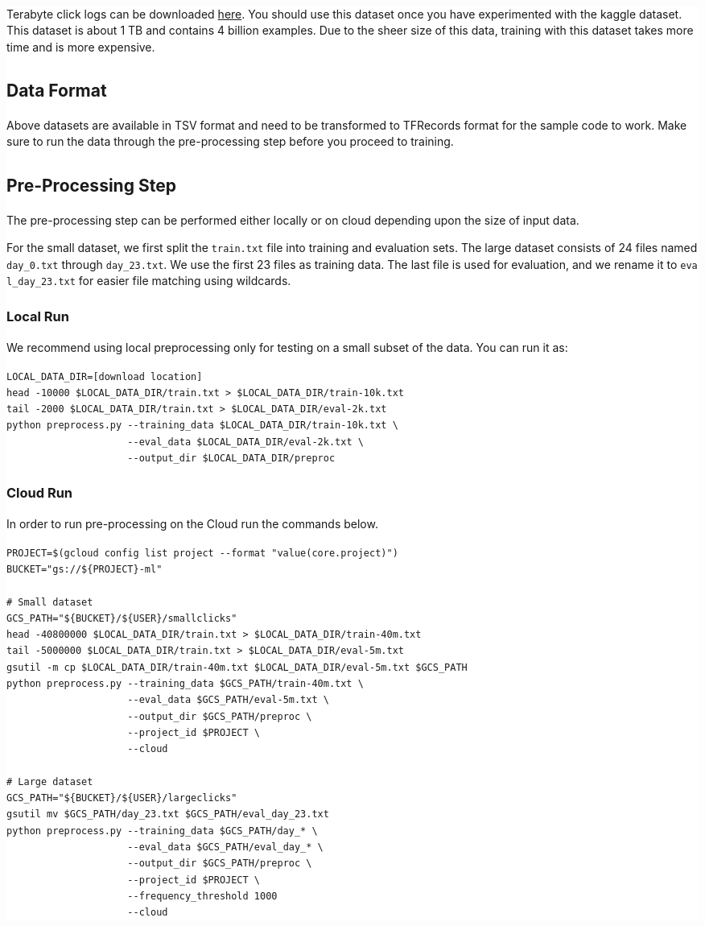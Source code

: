 Terabyte click logs can be downloaded
[here](http://labs.criteo.com/downloads/download-terabyte-click-logs/). You
should use this dataset once you have experimented with the kaggle dataset. This
dataset is about 1 TB and contains 4 billion examples. Due to the sheer size of
this data, training with this dataset takes more time and is more expensive.

## Data Format

Above datasets are available in TSV format and need to be transformed to
TFRecords format for the sample code to work. Make sure to run the data through
the pre-processing step before you proceed to training.

## Pre-Processing Step

The pre-processing step can be performed either locally or on cloud depending
upon the size of input data.

For the small dataset, we first split the `train.txt` file into training and
evaluation sets. The large dataset consists of 24 files named `day_0.txt`
through `day_23.txt`. We use the first 23 files as training data. The last file
is used for evaluation, and we rename it to `eval_day_23.txt` for easier file
matching using wildcards.

### Local Run

We recommend using local preprocessing only for testing on a small subset of the
data. You can run it as:

```
LOCAL_DATA_DIR=[download location]
head -10000 $LOCAL_DATA_DIR/train.txt > $LOCAL_DATA_DIR/train-10k.txt
tail -2000 $LOCAL_DATA_DIR/train.txt > $LOCAL_DATA_DIR/eval-2k.txt
python preprocess.py --training_data $LOCAL_DATA_DIR/train-10k.txt \
                     --eval_data $LOCAL_DATA_DIR/eval-2k.txt \
                     --output_dir $LOCAL_DATA_DIR/preproc
```

### Cloud Run

In order to run pre-processing on the Cloud run the commands below.

```
PROJECT=$(gcloud config list project --format "value(core.project)")
BUCKET="gs://${PROJECT}-ml"

# Small dataset
GCS_PATH="${BUCKET}/${USER}/smallclicks"
head -40800000 $LOCAL_DATA_DIR/train.txt > $LOCAL_DATA_DIR/train-40m.txt
tail -5000000 $LOCAL_DATA_DIR/train.txt > $LOCAL_DATA_DIR/eval-5m.txt
gsutil -m cp $LOCAL_DATA_DIR/train-40m.txt $LOCAL_DATA_DIR/eval-5m.txt $GCS_PATH
python preprocess.py --training_data $GCS_PATH/train-40m.txt \
                     --eval_data $GCS_PATH/eval-5m.txt \
                     --output_dir $GCS_PATH/preproc \
                     --project_id $PROJECT \
                     --cloud

# Large dataset
GCS_PATH="${BUCKET}/${USER}/largeclicks"
gsutil mv $GCS_PATH/day_23.txt $GCS_PATH/eval_day_23.txt
python preprocess.py --training_data $GCS_PATH/day_* \
                     --eval_data $GCS_PATH/eval_day_* \
                     --output_dir $GCS_PATH/preproc \
                     --project_id $PROJECT \
                     --frequency_threshold 1000
                     --cloud
```